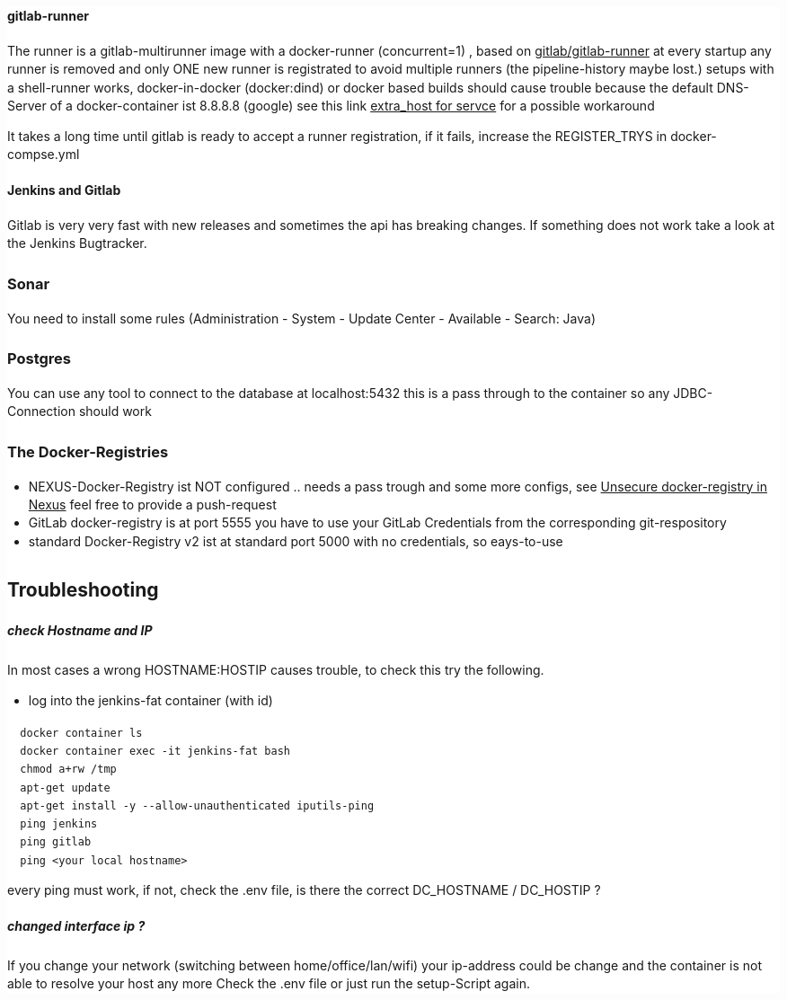 #### gitlab-runner
The runner is a gitlab-multirunner image with a docker-runner (concurrent=1) , based on [gitlab/gitlab-runner][2]  at every startup any runner is removed 
and only ONE new runner is registrated to avoid multiple runners  (the pipeline-history maybe lost.) 
setups with a shell-runner works, docker-in-docker (docker:dind) or docker based builds should cause trouble because the 
default DNS-Server of a docker-container ist 8.8.8.8 (google) see this link [extra_host for servce][5] for a possible workaround 

It takes a long time until gitlab is ready to accept a runner registration, if it fails, increase the REGISTER_TRYS in docker-compse.yml

#### Jenkins and Gitlab

Gitlab is very very fast with new releases and sometimes the api has breaking changes. If something does not work take a look at the Jenkins Bugtracker.

### Sonar
You need to install some rules (Administration - System - Update Center - Available - Search: Java)

### Postgres
You can use any tool to connect to the database at localhost:5432 this is a pass through to the container so any
JDBC-Connection should work

### The Docker-Registries
* NEXUS-Docker-Registry ist NOT configured .. needs a pass trough and some more configs, see [Unsecure docker-registry in Nexus][1] feel free to provide a push-request
* GitLab docker-registry is at port 5555 you have to use your GitLab Credentials from the corresponding git-respository
* standard Docker-Registry v2 ist at standard port 5000 with no credentials, so eays-to-use


## Troubleshooting
##### check Hostname and IP
In most cases a wrong HOSTNAME:HOSTIP causes trouble, to check this try the following.
* log into the jenkins-fat container (with id)
```
  docker container ls
  docker container exec -it jenkins-fat bash
  chmod a+rw /tmp
  apt-get update
  apt-get install -y --allow-unauthenticated iputils-ping
  ping jenkins
  ping gitlab
  ping <your local hostname>
```
every ping must work, if not, check the .env file, is there the correct DC_HOSTNAME / DC_HOSTIP ?

##### changed interface ip ?
  If you change your network (switching between home/office/lan/wifi) your ip-address
  could be change and the container is not able to resolve your host any more
  Check the .env file or just run the setup-Script again. 


[1]: https://support.sonatype.com/hc/en-us/articles/217542177-Using-Self-Signed-Certificates-with-Nexus-Repository-Manager-and-Docker-Daemon
[2]: https://hub.docker.com/r/gitlab/gitlab-runner/
[3]: https://developers.redhat.com/blog/2017/05/25/easily-secure-your-spring-boot-applications-with-keycloak/
[4]: https://xebialabs.com/periodic-table-of-devops-tools/
[5]: https://gitlab.com/gitlab-org/gitlab-runner/issues/2302